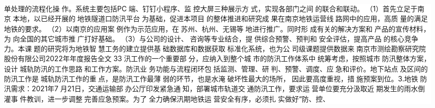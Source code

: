 单处理的流程化操
作。系统主要包括PC
端、钉钉小程序、监
控大屏三种展示方
式，实现各部门之间
的联合和联动。
（1）首先立足于南京
本地，以已经开展的
地铁隧道口防汛平台
为基础，促进本项目
的整体推进和研究成
果在南京地铁运营线
路网中的应用，高质
量的满足地铁的要求。
（2）以南京的应用案
例作为示范应用，在
苏州、杭州、无锡等
地进行推广。同时形
成有关的解决方案和
产品的宣传材料，为
向全国的其它城市推
广打好基础。
（3）与公司的设计、
咨询等专业结合，提
供综合预警、预判和
安全评估，提高产品
的核心竞争力。本课
题的研究将为地铁智
慧工务的建立提供基
础数据库和数据获取
标准化系统，也为公
司级课题提供数据来
南京市测绘勘察研究院股份有限公司2022年年度报告全文
33
汛工作的一个重要部
分，应纳入到整个城
市的防汛工作体系中
统筹考虑，按照城市
防汛整体方案，设计
城轨防汛的工作思路
和工作方案。防汛业
务功能与流程闭环包
括监测、管理、研
判、预警、调度、应
急和评价。地下站点
及区间的防汛工作是
城轨防汛工作的重
点，是防汛工作最薄
弱的环节，也是水淹
破坏性最大的场所，
因此要高度重视，措
施预案到位。3.地铁
防汛需求：2021年7
月21日，交通运输部
办公厅印发紧急通
知，部署城市轨道交
通防汛工作，要求运
营单位要充分汲取近
期发生的雨水倒灌事
件教训，进一步调整
完善应急预案。为了
全力确保汛期地铁运
营安全有序，必须扎
实做好“防、控、